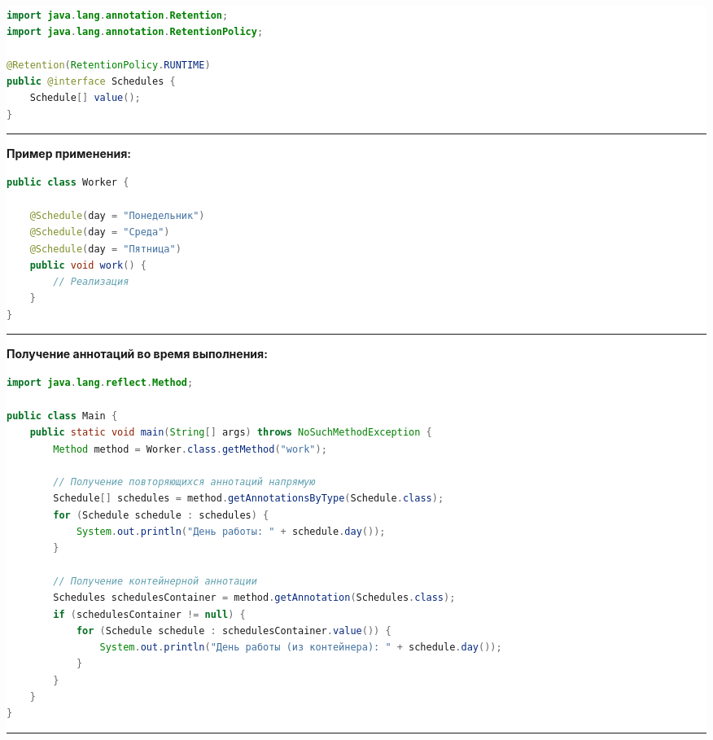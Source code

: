 ```java
import java.lang.annotation.Retention;
import java.lang.annotation.RetentionPolicy;

@Retention(RetentionPolicy.RUNTIME)
public @interface Schedules {
    Schedule[] value();
}
```

---

**Пример применения:**

```java
public class Worker {

    @Schedule(day = "Понедельник")
    @Schedule(day = "Среда")
    @Schedule(day = "Пятница")
    public void work() {
        // Реализация
    }
}
```

---

**Получение аннотаций во время выполнения:**

```java
import java.lang.reflect.Method;

public class Main {
    public static void main(String[] args) throws NoSuchMethodException {
        Method method = Worker.class.getMethod("work");

        // Получение повторяющихся аннотаций напрямую
        Schedule[] schedules = method.getAnnotationsByType(Schedule.class);
        for (Schedule schedule : schedules) {
            System.out.println("День работы: " + schedule.day());
        }

        // Получение контейнерной аннотации
        Schedules schedulesContainer = method.getAnnotation(Schedules.class);
        if (schedulesContainer != null) {
            for (Schedule schedule : schedulesContainer.value()) {
                System.out.println("День работы (из контейнера): " + schedule.day());
            }
        }
    }
}
```

---
